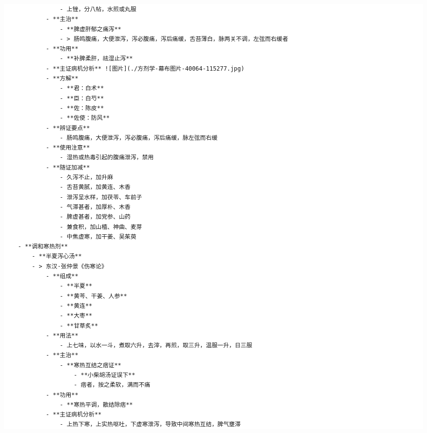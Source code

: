                     - 上锉，分八帖，水煎或丸服
                - **主治**
                    - **脾虚肝郁之痛泻**
                    - > 肠鸣腹痛，大便泄泻，泻必腹痛，泻后痛缓，舌苔薄白，脉两关不调，左弦而右缓者
                - **功用**
                    - **补脾柔肝，祛湿止泻**
                - **主证病机分析** ![图片](./方剂学-幕布图片-40064-115277.jpg)
                - **方解**
                    - **君：白术**
                    - **臣：白芍**
                    - **佐：陈皮**
                    - **佐使：防风**
                - **辨证要点**
                    - 肠鸣腹痛，大便泄泻，泻必腹痛，泻后痛缓，脉左弦而右缓
                - **使用注意**
                    - 湿热或热毒引起的腹痛泄泻，禁用
                - **随证加减**
                    - 久泻不止，加升麻
                    - 舌苔黄腻，加黄连、木香
                    - 泄泻呈水样，加茯苓、车前子
                    - 气滞甚者，加厚朴、木香
                    - 脾虚甚者，加党参、山药
                    - 兼食积，加山楂、神曲、麦芽
                    - 中焦虚寒，加干姜、吴茱萸
        - **调和寒热剂**
            - **半夏泻心汤**
            - > 东汉·张仲景《伤寒论》
                - **组成**
                    - **半夏**
                    - **黄芩、干姜、人参**
                    - **黄连**
                    - **大枣**
                    - **甘草炙**
                - **用法**
                    - 上七味，以水一斗，煮取六升，去滓，再煎，取三升，温服一升，日三服
                - **主治**
                    - **寒热互结之痞证**
                        - **小柴胡汤证误下**
                        - 痞者，按之柔软，满而不痛
                - **功用**
                    - **寒热平调，散结除痞**
                - **主证病机分析**
                    - 上热下寒，上实热呕吐，下虚寒泄泻，导致中间寒热互结，脾气壅滞